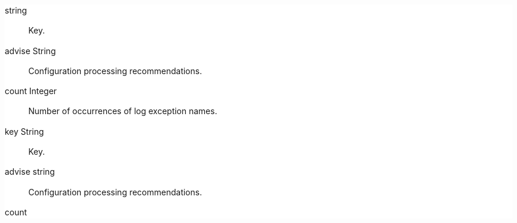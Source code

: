 </span>
        <span class="property-indicator"></span>
        <span class="property-type">string</span>
    </dt>
    <dd><p>Key.</p>
</dd></dl>
</pulumi-choosable>
</div>

<div>
<pulumi-choosable type="language" values="java">
<dl class="resources-properties"><dt class="property-required"
            title="Required">
        <span id="advise_java">
<a data-swiftype-name="resource-property" data-swiftype-type="text" href="#advise_java" style="color: inherit; text-decoration: inherit;">advise</a>
</span>
        <span class="property-indicator"></span>
        <span class="property-type">String</span>
    </dt>
    <dd><p>Configuration processing recommendations.</p>
</dd><dt class="property-required"
            title="Required">
        <span id="count_java">
<a data-swiftype-name="resource-property" data-swiftype-type="text" href="#count_java" style="color: inherit; text-decoration: inherit;">count</a>
</span>
        <span class="property-indicator"></span>
        <span class="property-type">Integer</span>
    </dt>
    <dd><p>Number of occurrences of log exception names.</p>
</dd><dt class="property-required"
            title="Required">
        <span id="key_java">
<a data-swiftype-name="resource-property" data-swiftype-type="text" href="#key_java" style="color: inherit; text-decoration: inherit;">key</a>
</span>
        <span class="property-indicator"></span>
        <span class="property-type">String</span>
    </dt>
    <dd><p>Key.</p>
</dd></dl>
</pulumi-choosable>
</div>

<div>
<pulumi-choosable type="language" values="javascript,typescript">
<dl class="resources-properties"><dt class="property-required"
            title="Required">
        <span id="advise_nodejs">
<a data-swiftype-name="resource-property" data-swiftype-type="text" href="#advise_nodejs" style="color: inherit; text-decoration: inherit;">advise</a>
</span>
        <span class="property-indicator"></span>
        <span class="property-type">string</span>
    </dt>
    <dd><p>Configuration processing recommendations.</p>
</dd><dt class="property-required"
            title="Required">
        <span id="count_nodejs">
<a data-swiftype-name="resource-property" data-swiftype-type="text" href="#count_nodejs" style="color: inherit; text-decoration: inherit;">count</a>
</span>
        <span class="property-indicator"></span>